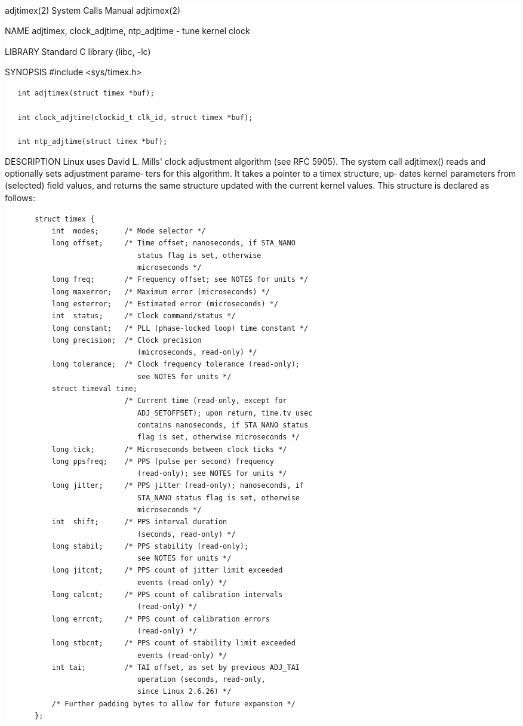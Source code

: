 adjtimex(2)                   System Calls Manual                  adjtimex(2)

NAME
       adjtimex, clock_adjtime, ntp_adjtime - tune kernel clock

LIBRARY
       Standard C library (libc, -lc)

SYNOPSIS
       #include <sys/timex.h>

       int adjtimex(struct timex *buf);

       int clock_adjtime(clockid_t clk_id, struct timex *buf);

       int ntp_adjtime(struct timex *buf);

DESCRIPTION
       Linux  uses  David L. Mills' clock adjustment algorithm (see RFC 5905).
       The system call adjtimex() reads and optionally sets adjustment parame‐
       ters for this algorithm.  It takes a pointer to a timex structure,  up‐
       dates  kernel  parameters from (selected) field values, and returns the
       same structure updated with the current kernel values.  This  structure
       is declared as follows:

           struct timex {
               int  modes;      /* Mode selector */
               long offset;     /* Time offset; nanoseconds, if STA_NANO
                                   status flag is set, otherwise
                                   microseconds */
               long freq;       /* Frequency offset; see NOTES for units */
               long maxerror;   /* Maximum error (microseconds) */
               long esterror;   /* Estimated error (microseconds) */
               int  status;     /* Clock command/status */
               long constant;   /* PLL (phase-locked loop) time constant */
               long precision;  /* Clock precision
                                   (microseconds, read-only) */
               long tolerance;  /* Clock frequency tolerance (read-only);
                                   see NOTES for units */
               struct timeval time;
                                /* Current time (read-only, except for
                                   ADJ_SETOFFSET); upon return, time.tv_usec
                                   contains nanoseconds, if STA_NANO status
                                   flag is set, otherwise microseconds */
               long tick;       /* Microseconds between clock ticks */
               long ppsfreq;    /* PPS (pulse per second) frequency
                                   (read-only); see NOTES for units */
               long jitter;     /* PPS jitter (read-only); nanoseconds, if
                                   STA_NANO status flag is set, otherwise
                                   microseconds */
               int  shift;      /* PPS interval duration
                                   (seconds, read-only) */
               long stabil;     /* PPS stability (read-only);
                                   see NOTES for units */
               long jitcnt;     /* PPS count of jitter limit exceeded
                                   events (read-only) */
               long calcnt;     /* PPS count of calibration intervals
                                   (read-only) */
               long errcnt;     /* PPS count of calibration errors
                                   (read-only) */
               long stbcnt;     /* PPS count of stability limit exceeded
                                   events (read-only) */
               int tai;         /* TAI offset, as set by previous ADJ_TAI
                                   operation (seconds, read-only,
                                   since Linux 2.6.26) */
               /* Further padding bytes to allow for future expansion */
           };
